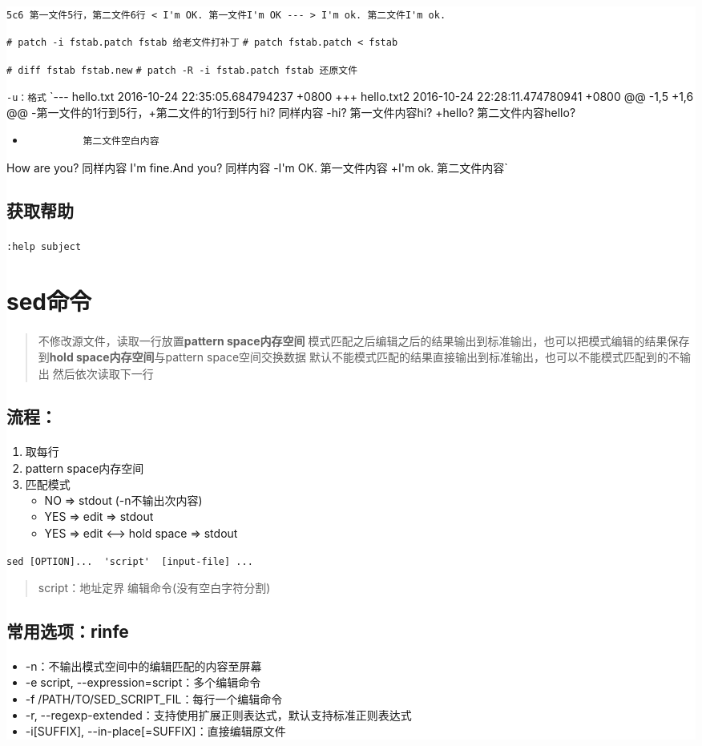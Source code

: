 `5c6 第一文件5行，第二文件6行
	< I'm OK. 第一文件I'm OK
	---
	> I'm ok. 第二文件I'm ok.`
	
`# patch -i fstab.patch fstab 给老文件打补丁`
`# patch fstab.patch < fstab`

`# diff fstab fstab.new`
`# patch -R -i fstab.patch fstab 还原文件`

`-u：格式`
`--- hello.txt 2016-10-24 22:35:05.684794237 +0800
+++ hello.txt2 2016-10-24 22:28:11.474780941 +0800
@@ -1,5 +1,6 @@ 
				-第一文件的1行到5行，+第二文件的1行到5行
hi? 			同样内容
-hi? 			第一文件内容hi?
+hello?			第二文件内容hello?
+ 				第二文件空白内容
How are you? 	同样内容
I'm fine.And you? 同样内容
-I'm OK. 		第一文件内容
+I'm ok. 		第二文件内容`

## 获取帮助
`:help subject`


# sed命令
> 不修改源文件，读取一行放置**pattern space内存空间**
模式匹配之后编辑之后的结果输出到标准输出，也可以把模式编辑的结果保存到**hold space内存空间**与pattern space空间交换数据
默认不能模式匹配的结果直接输出到标准输出，也可以不能模式匹配到的不输出
然后依次读取下一行

## 流程：
1. 取每行
2. pattern space内存空间
3. 匹配模式
	+ NO => stdout (-n不输出次内容)
	+ YES => edit => stdout
	+ YES => edit <--> hold space => stdout

`sed [OPTION]...  'script'  [input-file] ...`
> script：地址定界 编辑命令(没有空白字符分割)

## 常用选项：rinfe
- -n：不输出模式空间中的编辑匹配的内容至屏幕
- -e script, --expression=script：多个编辑命令
- -f  /PATH/TO/SED_SCRIPT_FIL：每行一个编辑命令			
- -r, --regexp-extended：支持使用扩展正则表达式，默认支持标准正则表达式
- -i[SUFFIX], --in-place[=SUFFIX]：直接编辑原文件 
